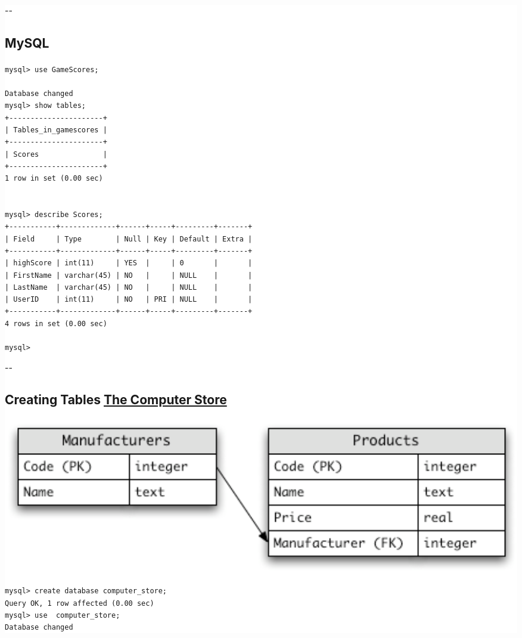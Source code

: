 
--

## MySQL

```
mysql> use GameScores;

Database changed
mysql> show tables;
+----------------------+
| Tables_in_gamescores |
+----------------------+
| Scores               |
+----------------------+
1 row in set (0.00 sec)


mysql> describe Scores;
+-----------+-------------+------+-----+---------+-------+
| Field     | Type        | Null | Key | Default | Extra |
+-----------+-------------+------+-----+---------+-------+
| highScore | int(11)     | YES  |     | 0       |       |
| FirstName | varchar(45) | NO   |     | NULL    |       |
| LastName  | varchar(45) | NO   |     | NULL    |       |
| UserID    | int(11)     | NO   | PRI | NULL    |       |
+-----------+-------------+------+-----+---------+-------+
4 rows in set (0.00 sec)

mysql>
```

--

## Creating Tables [The Computer Store](https://en.wikibooks.org/wiki/SQL_Exercises/The_computer_store)

<img src="images/computer.png" width="100%">

```
mysql> create database computer_store;
Query OK, 1 row affected (0.00 sec)
mysql> use  computer_store;
Database changed
```
